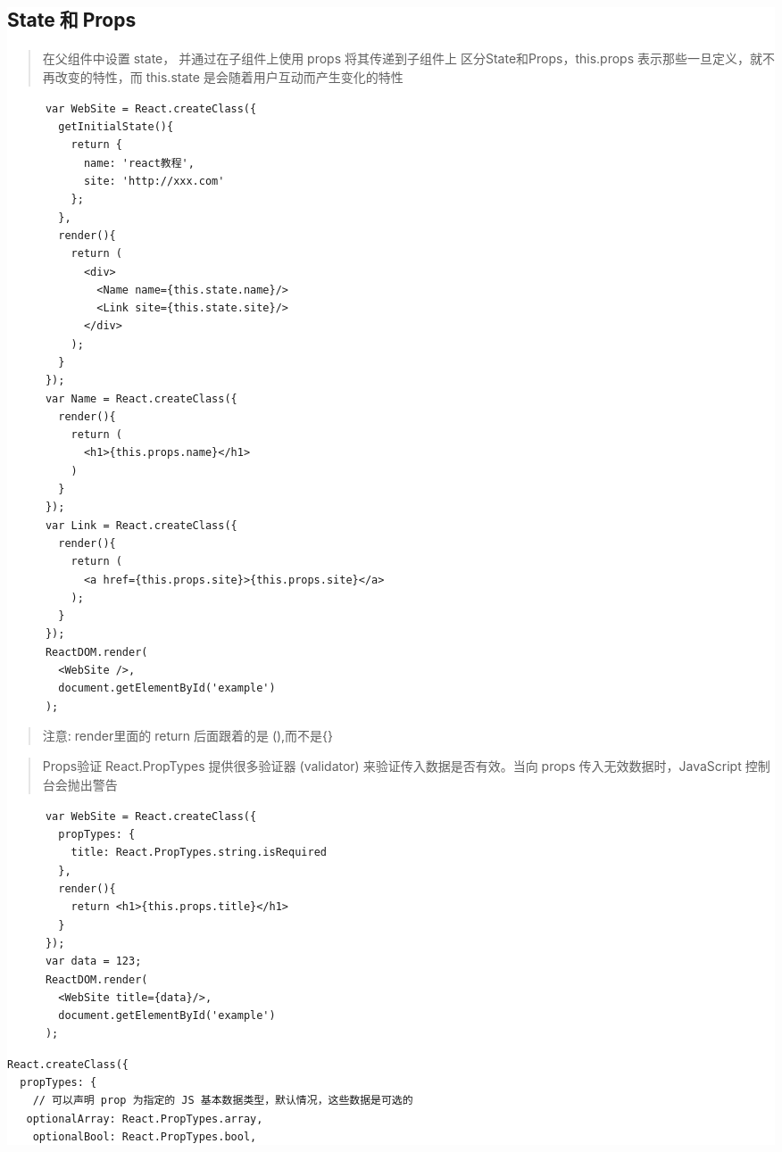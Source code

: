 ## State 和 Props
> 在父组件中设置 state， 并通过在子组件上使用 props 将其传递到子组件上
> 区分State和Props，this.props 表示那些一旦定义，就不再改变的特性，而 this.state 是会随着用户互动而产生变化的特性
```
      var WebSite = React.createClass({
        getInitialState(){
          return {
            name: 'react教程',
            site: 'http://xxx.com'
          };
        },
        render(){
          return (
            <div>
              <Name name={this.state.name}/>
              <Link site={this.state.site}/>    
            </div>
          );
        }
      });
      var Name = React.createClass({
        render(){
          return (
            <h1>{this.props.name}</h1>
          )
        }
      });
      var Link = React.createClass({
        render(){
          return (
            <a href={this.props.site}>{this.props.site}</a>
          );
        }
      });
      ReactDOM.render(
        <WebSite />,
        document.getElementById('example')
      );
```
> 注意: render里面的 return 后面跟着的是 (),而不是{}

> Props验证
> React.PropTypes 提供很多验证器 (validator) 来验证传入数据是否有效。当向 props 传入无效数据时，JavaScript 控制台会抛出警告
```
      var WebSite = React.createClass({
        propTypes: {
          title: React.PropTypes.string.isRequired
        },
        render(){
          return <h1>{this.props.title}</h1>
        }
      });
      var data = 123;
      ReactDOM.render(
        <WebSite title={data}/>,
        document.getElementById('example')
      );
```
```
React.createClass({
  propTypes: {
    // 可以声明 prop 为指定的 JS 基本数据类型，默认情况，这些数据是可选的
   optionalArray: React.PropTypes.array,
    optionalBool: React.PropTypes.bool,
```